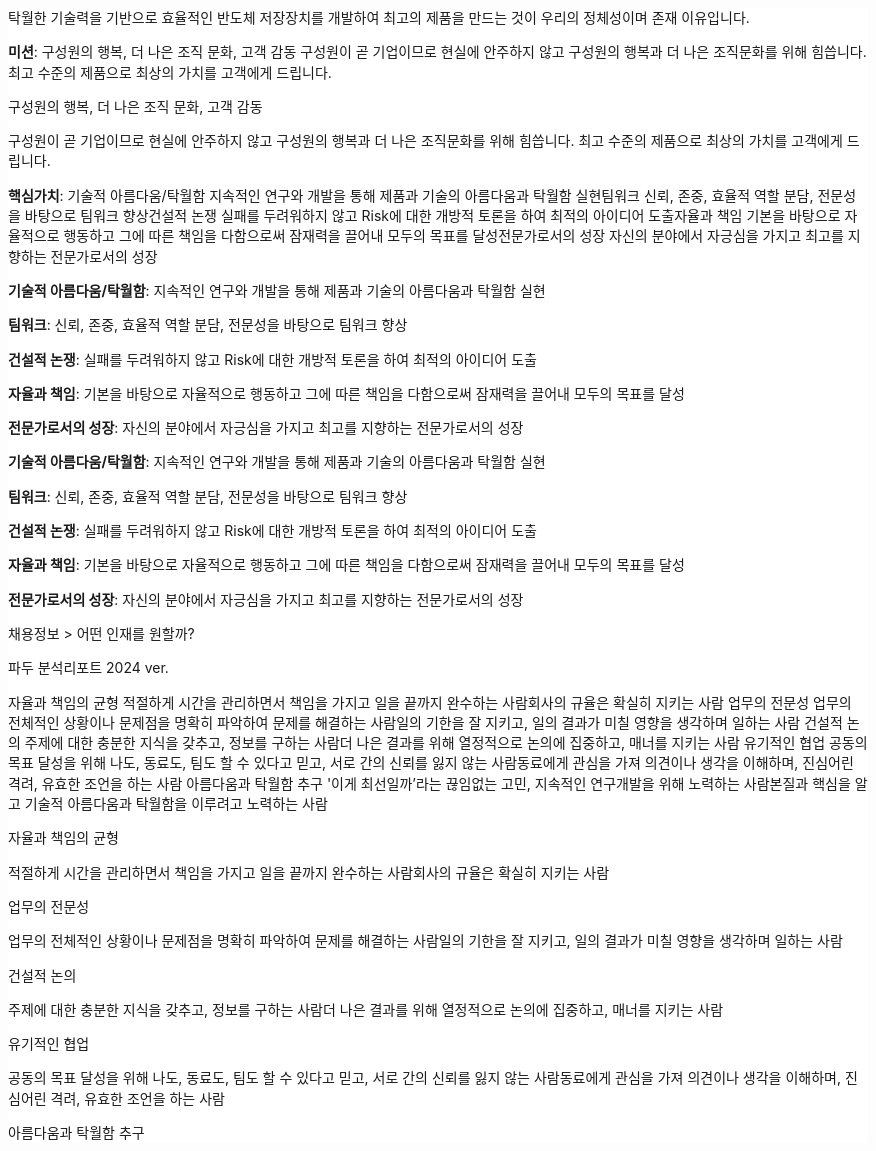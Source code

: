 탁월한 기술력을 기반으로 효율적인 반도체 저장장치를 개발하여 최고의 제품을 만드는 것이 우리의 정체성이며 존재 이유입니다.

**미션**: 구성원의 행복, 더 나은 조직 문화, 고객 감동 구성원이 곧 기업이므로 현실에 안주하지 않고 구성원의 행복과 더 나은 조직문화를 위해 힘씁니다. 최고 수준의 제품으로 최상의 가치를 고객에게 드립니다.

구성원의 행복, 더 나은 조직 문화, 고객 감동

구성원이 곧 기업이므로 현실에 안주하지 않고 구성원의 행복과 더 나은 조직문화를 위해 힘씁니다. 최고 수준의 제품으로 최상의 가치를 고객에게 드립니다.

**핵심가치**: 기술적 아름다움/탁월함 지속적인 연구와 개발을 통해 제품과 기술의 아름다움과 탁월함 실현팀워크 신뢰, 존중, 효율적 역할 분담, 전문성을 바탕으로 팀워크 향상건설적 논쟁 실패를 두려워하지 않고 Risk에 대한 개방적 토론을 하여 최적의 아이디어 도출자율과 책임 기본을 바탕으로 자율적으로 행동하고 그에 따른 책임을 다함으로써 잠재력을 끌어내 모두의 목표를 달성전문가로서의 성장 자신의 분야에서 자긍심을 가지고 최고를 지향하는 전문가로서의 성장

**기술적 아름다움/탁월함**: 지속적인 연구와 개발을 통해 제품과 기술의 아름다움과 탁월함 실현

**팀워크**: 신뢰, 존중, 효율적 역할 분담, 전문성을 바탕으로 팀워크 향상

**건설적 논쟁**: 실패를 두려워하지 않고 Risk에 대한 개방적 토론을 하여 최적의 아이디어 도출

**자율과 책임**: 기본을 바탕으로 자율적으로 행동하고 그에 따른 책임을 다함으로써 잠재력을 끌어내 모두의 목표를 달성

**전문가로서의 성장**: 자신의 분야에서 자긍심을 가지고 최고를 지향하는 전문가로서의 성장

**기술적 아름다움/탁월함**: 지속적인 연구와 개발을 통해 제품과 기술의 아름다움과 탁월함 실현

**팀워크**: 신뢰, 존중, 효율적 역할 분담, 전문성을 바탕으로 팀워크 향상

**건설적 논쟁**: 실패를 두려워하지 않고 Risk에 대한 개방적 토론을 하여 최적의 아이디어 도출

**자율과 책임**: 기본을 바탕으로 자율적으로 행동하고 그에 따른 책임을 다함으로써 잠재력을 끌어내 모두의 목표를 달성

**전문가로서의 성장**: 자신의 분야에서 자긍심을 가지고 최고를 지향하는 전문가로서의 성장

채용정보 > 어떤 인재를 원할까?

파두 분석리포트 2024 ver.

자율과 책임의 균형 적절하게 시간을 관리하면서 책임을 가지고 일을 끝까지 완수하는 사람회사의 규율은 확실히 지키는 사람
업무의 전문성 업무의 전체적인 상황이나 문제점을 명확히 파악하여 문제를 해결하는 사람일의 기한을 잘 지키고, 일의 결과가 미칠 영향을 생각하며 일하는 사람
건설적 논의 주제에 대한 충분한 지식을 갖추고, 정보를 구하는 사람더 나은 결과를 위해 열정적으로 논의에 집중하고, 매너를 지키는 사람
유기적인 협업 공동의 목표 달성을 위해 나도, 동료도, 팀도 할 수 있다고 믿고, 서로 간의 신뢰를 잃지 않는 사람동료에게 관심을 가져 의견이나 생각을 이해하며, 진심어린 격려, 유효한 조언을 하는 사람
아름다움과 탁월함 추구 '이게 최선일까’라는 끊임없는 고민, 지속적인 연구개발을 위해 노력하는 사람본질과 핵심을 알고 기술적 아름다움과 탁월함을 이루려고 노력하는 사람

자율과 책임의 균형

적절하게 시간을 관리하면서 책임을 가지고 일을 끝까지 완수하는 사람회사의 규율은 확실히 지키는 사람

업무의 전문성

업무의 전체적인 상황이나 문제점을 명확히 파악하여 문제를 해결하는 사람일의 기한을 잘 지키고, 일의 결과가 미칠 영향을 생각하며 일하는 사람

건설적 논의

주제에 대한 충분한 지식을 갖추고, 정보를 구하는 사람더 나은 결과를 위해 열정적으로 논의에 집중하고, 매너를 지키는 사람

유기적인 협업

공동의 목표 달성을 위해 나도, 동료도, 팀도 할 수 있다고 믿고, 서로 간의 신뢰를 잃지 않는 사람동료에게 관심을 가져 의견이나 생각을 이해하며, 진심어린 격려, 유효한 조언을 하는 사람

아름다움과 탁월함 추구
